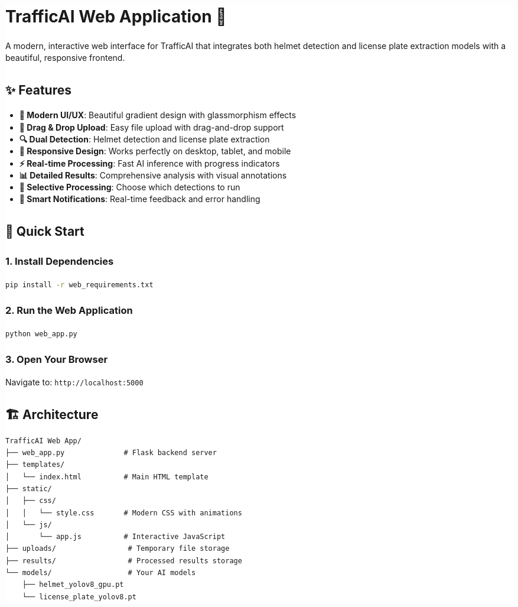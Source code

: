 # TrafficAI Web Application 🚦

A modern, interactive web interface for TrafficAI that integrates both helmet detection and license plate extraction models with a beautiful, responsive frontend.

## ✨ Features

- **🎨 Modern UI/UX**: Beautiful gradient design with glassmorphism effects
- **📁 Drag & Drop Upload**: Easy file upload with drag-and-drop support
- **🔍 Dual Detection**: Helmet detection and license plate extraction
- **📱 Responsive Design**: Works perfectly on desktop, tablet, and mobile
- **⚡ Real-time Processing**: Fast AI inference with progress indicators
- **📊 Detailed Results**: Comprehensive analysis with visual annotations
- **🎯 Selective Processing**: Choose which detections to run
- **🔔 Smart Notifications**: Real-time feedback and error handling

## 🚀 Quick Start

### 1. Install Dependencies

```bash
pip install -r web_requirements.txt
```

### 2. Run the Web Application

```bash
python web_app.py
```

### 3. Open Your Browser

Navigate to: `http://localhost:5000`

## 🏗️ Architecture

```
TrafficAI Web App/
├── web_app.py              # Flask backend server
├── templates/
│   └── index.html          # Main HTML template
├── static/
│   ├── css/
│   │   └── style.css       # Modern CSS with animations
│   └── js/
│       └── app.js          # Interactive JavaScript
├── uploads/                 # Temporary file storage
├── results/                 # Processed results storage
└── models/                  # Your AI models
    ├── helmet_yolov8_gpu.pt
    └── license_plate_yolov8.pt
```
